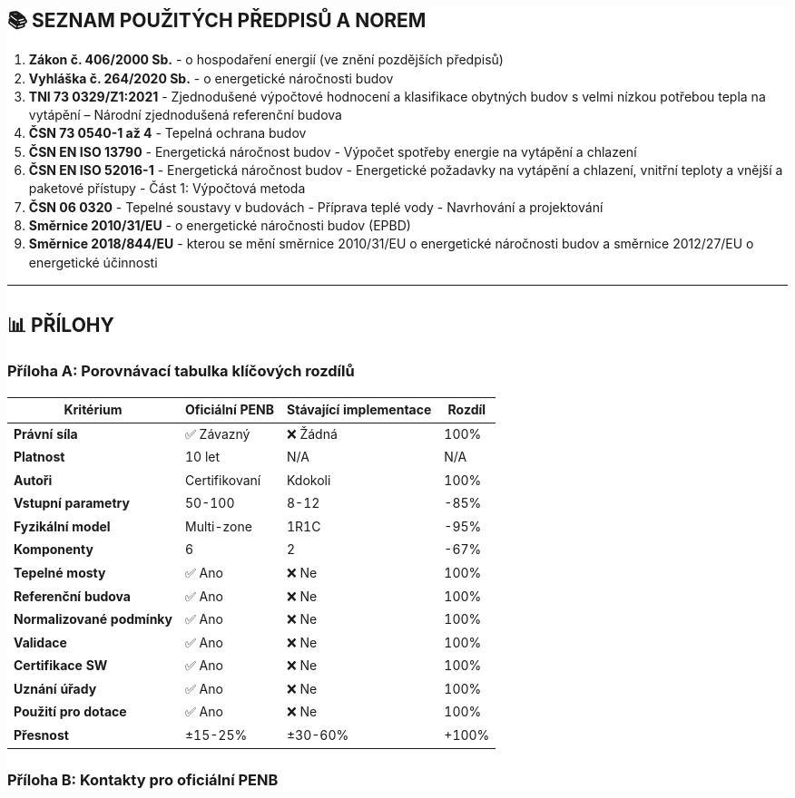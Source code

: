## 📚 SEZNAM POUŽITÝCH PŘEDPISŮ A NOREM

1. **Zákon č. 406/2000 Sb.** - o hospodaření energií (ve znění pozdějších předpisů)
2. **Vyhláška č. 264/2020 Sb.** - o energetické náročnosti budov
3. **TNI 73 0329/Z1:2021** - Zjednodušené výpočtové hodnocení a klasifikace obytných budov s velmi nízkou potřebou tepla na vytápění – Národní zjednodušená referenční budova
4. **ČSN 73 0540-1 až 4** - Tepelná ochrana budov
5. **ČSN EN ISO 13790** - Energetická náročnost budov - Výpočet spotřeby energie na vytápění a chlazení
6. **ČSN EN ISO 52016-1** - Energetická náročnost budov - Energetické požadavky na vytápění a chlazení, vnitřní teploty a vnější a  paketové přístupy - Část 1: Výpočtová metoda
7. **ČSN 06 0320** - Tepelné soustavy v budovách - Příprava teplé vody - Navrhování a projektování
8. **Směrnice 2010/31/EU** - o energetické náročnosti budov (EPBD)
9. **Směrnice 2018/844/EU** - kterou se mění směrnice 2010/31/EU o energetické náročnosti budov a směrnice 2012/27/EU o energetické účinnosti

---

## 📊 PŘÍLOHY

### Příloha A: Porovnávací tabulka klíčových rozdílů

| Kritérium | Oficiální PENB | Stávající implementace | Rozdíl |
|-----------|----------------|------------------------|---------|
| **Právní síla** | ✅ Závazný | ❌ Žádná | 100% |
| **Platnost** | 10 let | N/A | N/A |
| **Autoři** | Certifikovaní | Kdokoli | 100% |
| **Vstupní parametry** | 50-100 | 8-12 | -85% |
| **Fyzikální model** | Multi-zone | 1R1C | -95% |
| **Komponenty** | 6 | 2 | -67% |
| **Tepelné mosty** | ✅ Ano | ❌ Ne | 100% |
| **Referenční budova** | ✅ Ano | ❌ Ne | 100% |
| **Normalizované podmínky** | ✅ Ano | ❌ Ne | 100% |
| **Validace** | ✅ Ano | ❌ Ne | 100% |
| **Certifikace SW** | ✅ Ano | ❌ Ne | 100% |
| **Uznání úřady** | ✅ Ano | ❌ Ne | 100% |
| **Použití pro dotace** | ✅ Ano | ❌ Ne | 100% |
| **Přesnost** | ±15-25% | ±30-60% | +100% |

### Příloha B: Kontakty pro oficiální PENB
